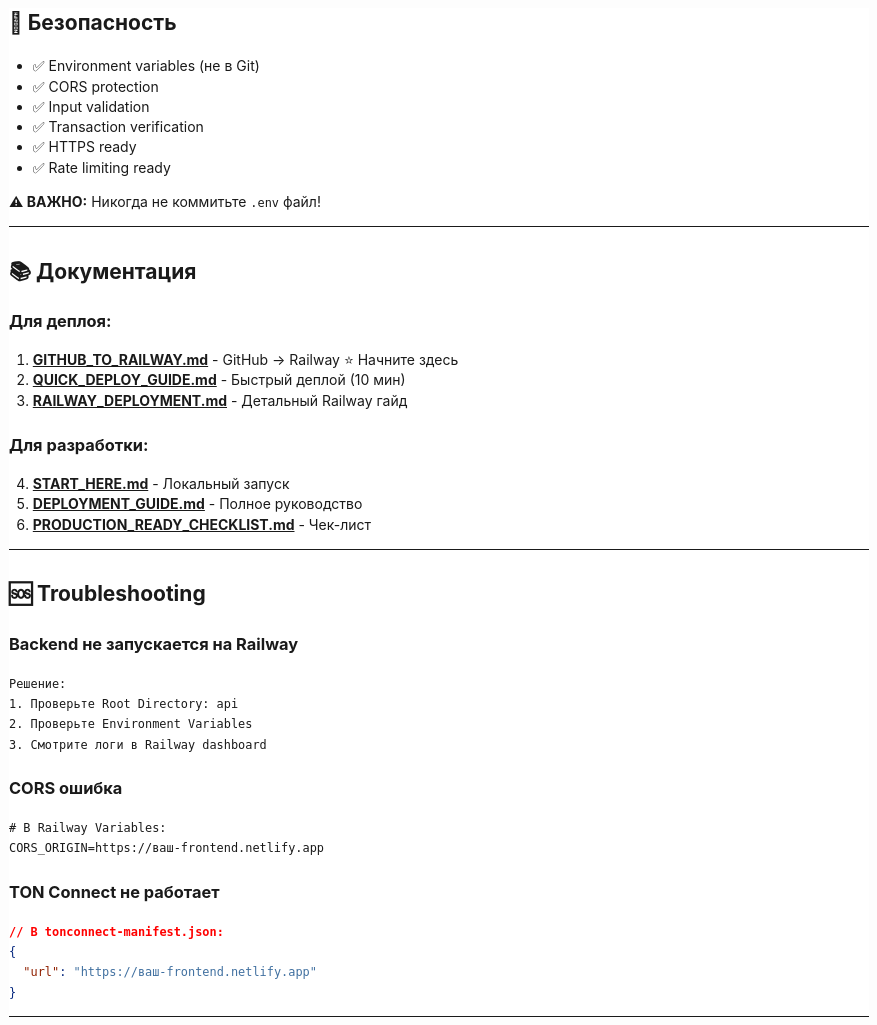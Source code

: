 ## 🔐 Безопасность

- ✅ Environment variables (не в Git)
- ✅ CORS protection
- ✅ Input validation
- ✅ Transaction verification
- ✅ HTTPS ready
- ✅ Rate limiting ready

**⚠️ ВАЖНО:** Никогда не коммитьте `.env` файл!

---

## 📚 Документация

### Для деплоя:
1. **[GITHUB_TO_RAILWAY.md](GITHUB_TO_RAILWAY.md)** - GitHub → Railway ⭐ Начните здесь
2. **[QUICK_DEPLOY_GUIDE.md](QUICK_DEPLOY_GUIDE.md)** - Быстрый деплой (10 мин)
3. **[RAILWAY_DEPLOYMENT.md](RAILWAY_DEPLOYMENT.md)** - Детальный Railway гайд

### Для разработки:
4. **[START_HERE.md](START_HERE.md)** - Локальный запуск
5. **[DEPLOYMENT_GUIDE.md](DEPLOYMENT_GUIDE.md)** - Полное руководство
6. **[PRODUCTION_READY_CHECKLIST.md](PRODUCTION_READY_CHECKLIST.md)** - Чек-лист

---

## 🆘 Troubleshooting

### Backend не запускается на Railway

```
Решение:
1. Проверьте Root Directory: api
2. Проверьте Environment Variables
3. Смотрите логи в Railway dashboard
```

### CORS ошибка

```env
# В Railway Variables:
CORS_ORIGIN=https://ваш-frontend.netlify.app
```

### TON Connect не работает

```json
// В tonconnect-manifest.json:
{
  "url": "https://ваш-frontend.netlify.app"
}
```

---
